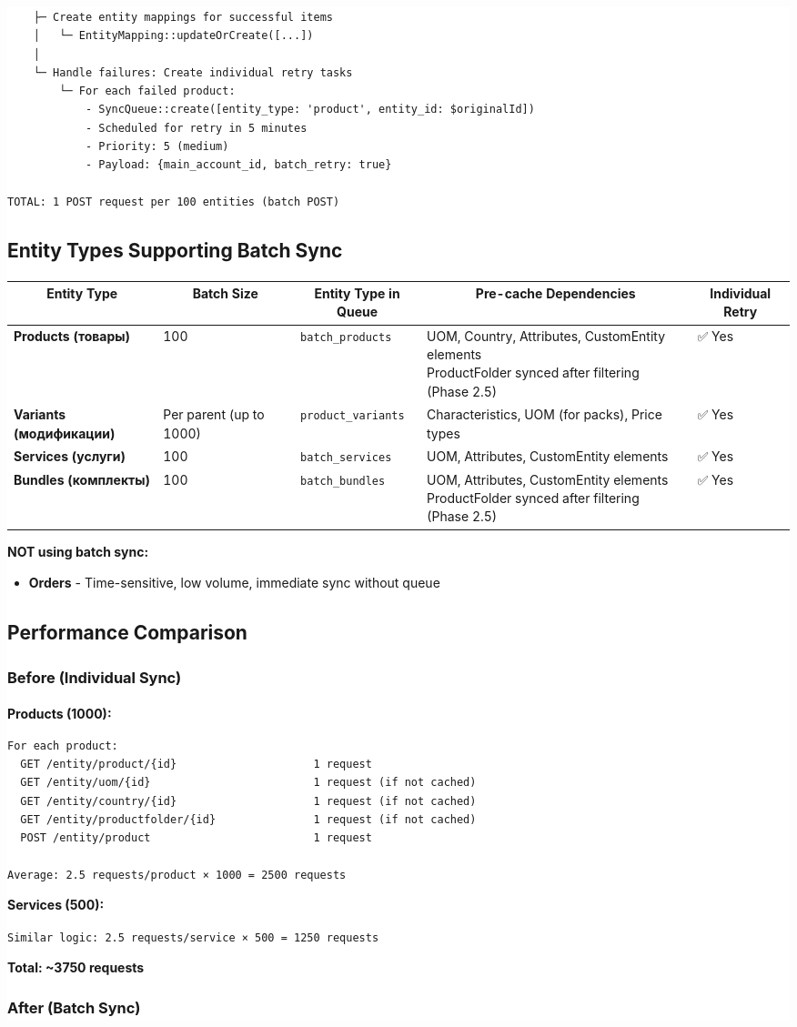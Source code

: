 ```
    ├─ Create entity mappings for successful items
    │   └─ EntityMapping::updateOrCreate([...])
    │
    └─ Handle failures: Create individual retry tasks
        └─ For each failed product:
            - SyncQueue::create([entity_type: 'product', entity_id: $originalId])
            - Scheduled for retry in 5 minutes
            - Priority: 5 (medium)
            - Payload: {main_account_id, batch_retry: true}

TOTAL: 1 POST request per 100 entities (batch POST)
```

## Entity Types Supporting Batch Sync

| Entity Type | Batch Size | Entity Type in Queue | Pre-cache Dependencies | Individual Retry |
|-------------|-----------|---------------------|------------------------|-----------------|
| **Products (товары)** | 100 | `batch_products` | UOM, Country, Attributes, CustomEntity elements<br>ProductFolder synced after filtering (Phase 2.5) | ✅ Yes |
| **Variants (модификации)** | Per parent (up to 1000) | `product_variants` | Characteristics, UOM (for packs), Price types | ✅ Yes |
| **Services (услуги)** | 100 | `batch_services` | UOM, Attributes, CustomEntity elements | ✅ Yes |
| **Bundles (комплекты)** | 100 | `batch_bundles` | UOM, Attributes, CustomEntity elements<br>ProductFolder synced after filtering (Phase 2.5) | ✅ Yes |

**NOT using batch sync:**
- **Orders** - Time-sensitive, low volume, immediate sync without queue

## Performance Comparison

### Before (Individual Sync)

**Products (1000):**
```
For each product:
  GET /entity/product/{id}                     1 request
  GET /entity/uom/{id}                         1 request (if not cached)
  GET /entity/country/{id}                     1 request (if not cached)
  GET /entity/productfolder/{id}               1 request (if not cached)
  POST /entity/product                         1 request

Average: 2.5 requests/product × 1000 = 2500 requests
```

**Services (500):**
```
Similar logic: 2.5 requests/service × 500 = 1250 requests
```

**Total: ~3750 requests**

### After (Batch Sync)
